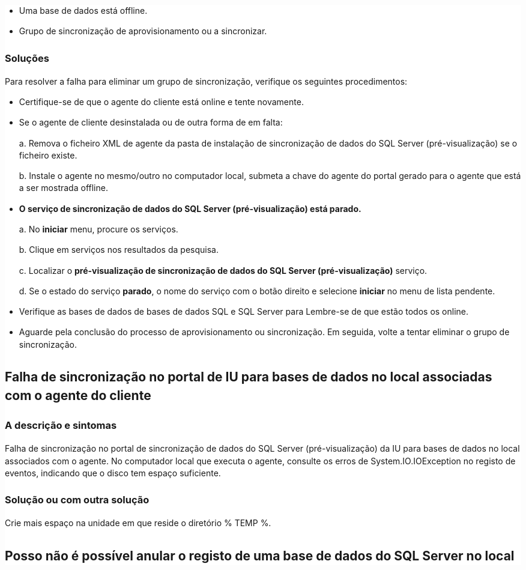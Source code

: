 -   Uma base de dados está offline. 

-   Grupo de sincronização de aprovisionamento ou a sincronizar. 

### <a name="solutions"></a>Soluções

Para resolver a falha para eliminar um grupo de sincronização, verifique os seguintes procedimentos:

-   Certifique-se de que o agente do cliente está online e tente novamente.

-   Se o agente de cliente desinstalada ou de outra forma de em falta:

    a. Remova o ficheiro XML de agente da pasta de instalação de sincronização de dados do SQL Server (pré-visualização) se o ficheiro existe.

    b. Instale o agente no mesmo/outro no computador local, submeta a chave do agente do portal gerado para o agente que está a ser mostrada offline.

-   **O serviço de sincronização de dados do SQL Server (pré-visualização) está parado.**

    a. No **iniciar** menu, procure os serviços.

    b. Clique em serviços nos resultados da pesquisa.

    c. Localizar o **pré-visualização de sincronização de dados do SQL Server (pré-visualização)** serviço.

    d. Se o estado do serviço **parado**, o nome do serviço com o botão direito e selecione **iniciar** no menu de lista pendente.

-   Verifique as bases de dados de bases de dados SQL e SQL Server para Lembre-se de que estão todos os online.

-   Aguarde pela conclusão do processo de aprovisionamento ou sincronização. Em seguida, volte a tentar eliminar o grupo de sincronização.

## <a name="sync-fails-in-the-portal-ui-for-on-premises-databases-associated-with-the-client-agent"></a>Falha de sincronização no portal de IU para bases de dados no local associadas com o agente do cliente

### <a name="description-and-symptoms"></a>A descrição e sintomas

Falha de sincronização no portal de sincronização de dados do SQL Server (pré-visualização) da IU para bases de dados no local associados com o agente. No computador local que executa o agente, consulte os erros de System.IO.IOException no registo de eventos, indicando que o disco tem espaço suficiente.

### <a name="solution-or-workaround"></a>Solução ou com outra solução

Crie mais espaço na unidade em que reside o diretório % TEMP %.

## <a name="i-cant-unregister-an-on-premises-sql-server-database"></a>Posso não é possível anular o registo de uma base de dados do SQL Server no local
